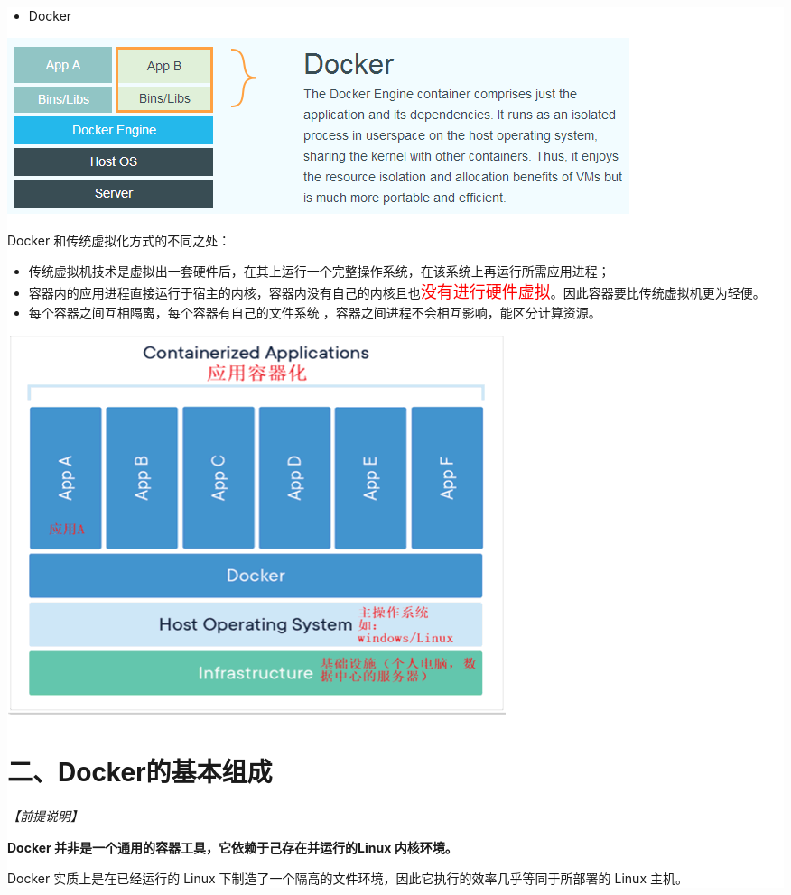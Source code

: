 * Docker

![](images/002.png)

Docker 和传统虚拟化方式的不同之处：

- 传统虚拟机技术是虚拟出一套硬件后，在其上运行一个完整操作系统，在该系统上再运行所需应用进程；
- 容器内的应用进程直接运行于宿主的内核，容器内没有自己的内核且也<font face="黑体" color=red size=4>没有进行硬件虚拟</font>。因此容器要比传统虚拟机更为轻便。
- 每个容器之间互相隔离，每个容器有自己的文件系统 ，容器之间进程不会相互影响，能区分计算资源。

![](images/003.png)



# 二、Docker的基本组成

*【前提说明】*

**Docker 并非是一个通用的容器工具，它依赖于己存在并运行的Linux 内核环境。**

Docker 实质上是在已经运行的 Linux 下制造了一个隔高的文件环境，因此它执行的效率几乎等同于所部署的 Linux 主机。
